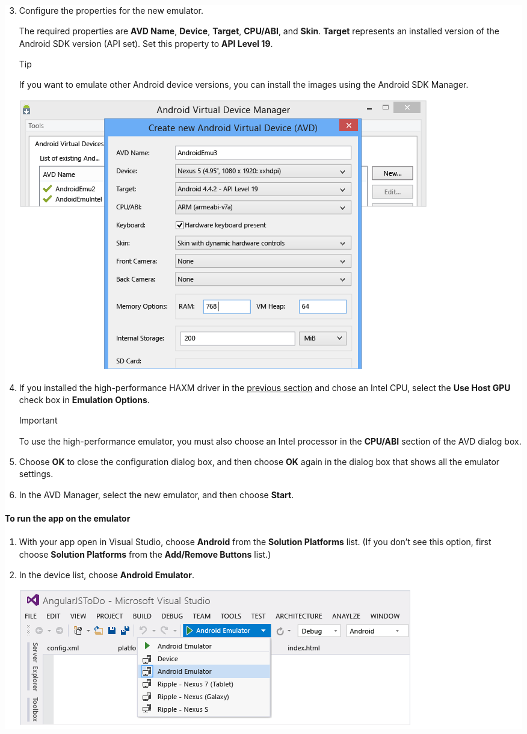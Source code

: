 3.  Configure the properties for the new emulator.  
  
     The required properties are **AVD Name**, **Device**, **Target**, **CPU/ABI**, and **Skin**. **Target** represents an installed version of the Android SDK version (API set). Set this property to **API Level 19**.  
  
    > [!TIP]
    >  If you want to emulate other Android device versions, you can install the images using the Android SDK Manager.  
  
     ![Creating an Android emulator](../vs140/media/cordova_avdman.png "Cordova_AVDMan")  
  
4.  If you installed the high-performance HAXM driver in the  [previous section](#HAXM) and chose an Intel CPU, select the **Use Host GPU** check box in **Emulation Options**.  
  
    > [!IMPORTANT]
    >  To use the high-performance emulator, you must also choose an Intel processor in the **CPU/ABI** section of the AVD dialog box.  
  
5.  Choose **OK** to close the configuration dialog box, and then choose **OK** again in the dialog box that shows all the emulator settings.  
  
6.  In the AVD Manager, select the new emulator, and then choose **Start**.  
  
#### To run the app on the emulator  
  
1.  With your app open in Visual Studio, choose **Android** from the **Solution Platforms** list. (If you don’t see this option, first choose **Solution Platforms** from the **Add/Remove Buttons** list.)  
  
2.  In the device list, choose **Android Emulator**.  
  
     ![Deploying to the Android emulator](../vs140/media/cordova_android_emu.png "Cordova_Android_Emu")  
  
